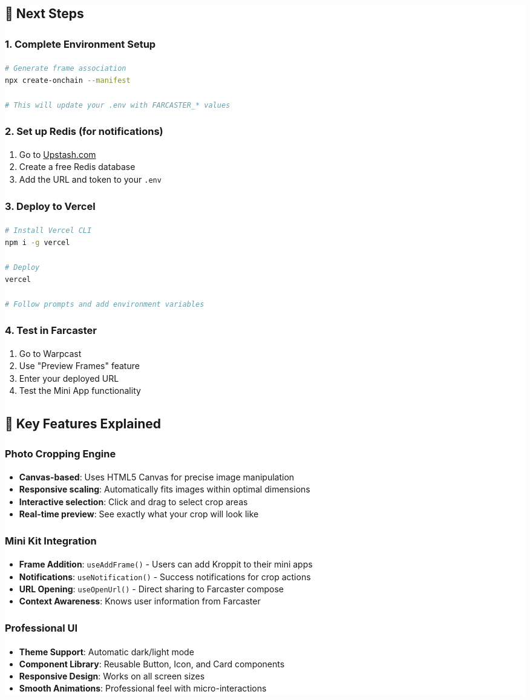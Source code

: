 ## 🔧 Next Steps

### 1. Complete Environment Setup
```bash
# Generate frame association
npx create-onchain --manifest

# This will update your .env with FARCASTER_* values
```

### 2. Set up Redis (for notifications)
1. Go to [Upstash.com](https://upstash.com/)
2. Create a free Redis database
3. Add the URL and token to your `.env`

### 3. Deploy to Vercel
```bash
# Install Vercel CLI
npm i -g vercel

# Deploy
vercel

# Follow prompts and add environment variables
```

### 4. Test in Farcaster
1. Go to Warpcast
2. Use "Preview Frames" feature
3. Enter your deployed URL
4. Test the Mini App functionality

## 🎯 Key Features Explained

### Photo Cropping Engine
- **Canvas-based**: Uses HTML5 Canvas for precise image manipulation
- **Responsive scaling**: Automatically fits images within optimal dimensions
- **Interactive selection**: Click and drag to select crop areas
- **Real-time preview**: See exactly what your crop will look like

### Mini Kit Integration
- **Frame Addition**: `useAddFrame()` - Users can add Kroppit to their mini apps
- **Notifications**: `useNotification()` - Success notifications for crop actions
- **URL Opening**: `useOpenUrl()` - Direct sharing to Farcaster compose
- **Context Awareness**: Knows user information from Farcaster

### Professional UI
- **Theme Support**: Automatic dark/light mode
- **Component Library**: Reusable Button, Icon, and Card components
- **Responsive Design**: Works on all screen sizes
- **Smooth Animations**: Professional feel with micro-interactions

